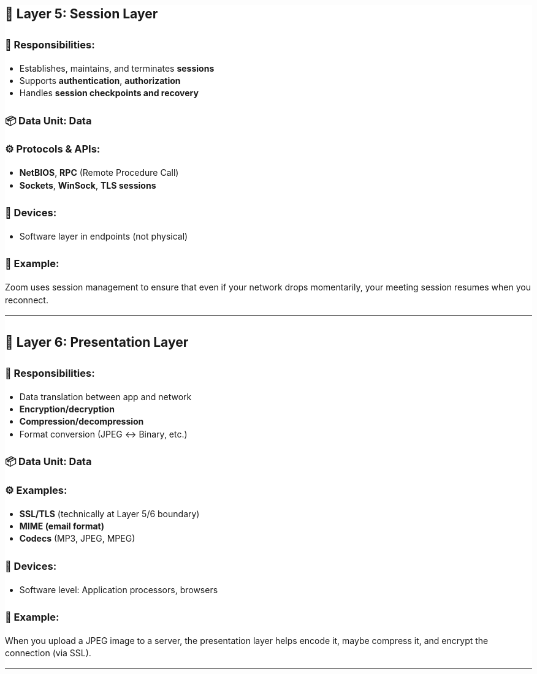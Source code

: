 
## 🧩 **Layer 5: Session Layer**

### 🔧 Responsibilities:

- Establishes, maintains, and terminates **sessions**
- Supports **authentication**, **authorization**
- Handles **session checkpoints and recovery**

### 📦 Data Unit: **Data**

### ⚙️ Protocols & APIs:

- **NetBIOS**, **RPC** (Remote Procedure Call)
- **Sockets**, **WinSock**, **TLS sessions**

### 🧠 Devices:

- Software layer in endpoints (not physical)

### 🧪 Example:

Zoom uses session management to ensure that even if your network drops momentarily, your meeting session resumes when you reconnect.

---

## 🧩 **Layer 6: Presentation Layer**

### 🔧 Responsibilities:

- Data translation between app and network
- **Encryption/decryption**
- **Compression/decompression**
- Format conversion (JPEG ↔ Binary, etc.)

### 📦 Data Unit: **Data**

### ⚙️ Examples:

- **SSL/TLS** (technically at Layer 5/6 boundary)
- **MIME (email format)**
- **Codecs** (MP3, JPEG, MPEG)

### 🧠 Devices:

- Software level: Application processors, browsers

### 🧪 Example:

When you upload a JPEG image to a server, the presentation layer helps encode it, maybe compress it, and encrypt the connection (via SSL).

---